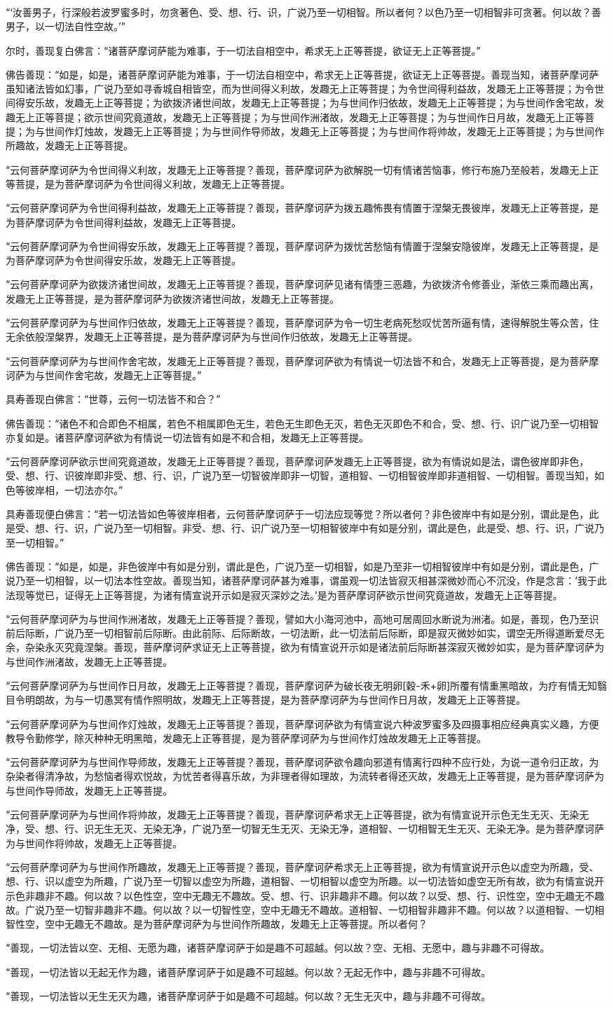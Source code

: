 “‘汝善男子，行深般若波罗蜜多时，勿贪著色、受、想、行、识，广说乃至一切相智。所以者何？以色乃至一切相智非可贪著。何以故？善男子，以一切法自性空故。’”  

尔时，善现复白佛言：“诸菩萨摩诃萨能为难事，于一切法自相空中，希求无上正等菩提，欲证无上正等菩提。”  

佛告善现：“如是，如是，诸菩萨摩诃萨能为难事，于一切法自相空中，希求无上正等菩提，欲证无上正等菩提。善现当知，诸菩萨摩诃萨虽知诸法皆如幻事，广说乃至如寻香城自相皆空，而为世间得义利故，发趣无上正等菩提；为令世间得利益故，发趣无上正等菩提；为令世间得安乐故，发趣无上正等菩提；为欲拨济诸世间故，发趣无上正等菩提；为与世间作归依故，发趣无上正等菩提；为与世间作舍宅故，发趣无上正等菩提；欲示世间究竟道故，发趣无上正等菩提；为与世间作洲渚故，发趣无上正等菩提；为与世间作日月故，发趣无上正等菩提；为与世间作灯烛故，发趣无上正等菩提；为与世间作导师故，发趣无上正等菩提；为与世间作将帅故，发趣无上正等菩提；为与世间作所趣故，发趣无上正等菩提。  

“云何菩萨摩诃萨为令世间得义利故，发趣无上正等菩提？善现，菩萨摩诃萨为欲解脱一切有情诸苦恼事，修行布施乃至般若，发趣无上正等菩提，是为菩萨摩诃萨为令世间得义利故，发趣无上正等菩提。  

“云何菩萨摩诃萨为令世间得利益故，发趣无上正等菩提？善现，菩萨摩诃萨为拨五趣怖畏有情置于涅槃无畏彼岸，发趣无上正等菩提，是为菩萨摩诃萨为令世间得利益故，发趣无上正等菩提。  

“云何菩萨摩诃萨为令世间得安乐故，发趣无上正等菩提？善现，菩萨摩诃萨为拨忧苦愁恼有情置于涅槃安隐彼岸，发趣无上正等菩提，是为菩萨摩诃萨为令世间得安乐故，发趣无上正等菩提。  

“云何菩萨摩诃萨为欲拨济诸世间故，发趣无上正等菩提？善现，菩萨摩诃萨见诸有情堕三恶趣，为欲拨济令修善业，渐依三乘而趣出离，发趣无上正等菩提，是为菩萨摩诃萨为欲拨济诸世间故，发趣无上正等菩提。  

“云何菩萨摩诃萨为与世间作归依故，发趣无上正等菩提？善现，菩萨摩诃萨为令一切生老病死愁叹忧苦所逼有情，速得解脱生等众苦，住无余依般涅槃界，发趣无上正等菩提，是为菩萨摩诃萨为与世间作归依故，发趣无上正等菩提。  

“云何菩萨摩诃萨为与世间作舍宅故，发趣无上正等菩提？善现，菩萨摩诃萨欲为有情说一切法皆不和合，发趣无上正等菩提，是为菩萨摩诃萨为与世间作舍宅故，发趣无上正等菩提。”  

具寿善现白佛言：“世尊，云何一切法皆不和合？”  

佛告善现：“诸色不和合即色不相属，若色不相属即色无生，若色无生即色无灭，若色无灭即色不和合，受、想、行、识广说乃至一切相智亦复如是。诸菩萨摩诃萨欲为有情说一切法皆有如是不和合相，发趣无上正等菩提。  

“云何菩萨摩诃萨欲示世间究竟道故，发趣无上正等菩提？善现，菩萨摩诃萨发趣无上正等菩提，欲为有情说如是法，谓色彼岸即非色，受、想、行、识彼岸即非受、想、行、识，广说乃至一切智彼岸即非一切智，道相智、一切相智彼岸即非道相智、一切相智。善现当知，如色等彼岸相，一切法亦尔。”  

具寿善现便白佛言：“若一切法皆如色等彼岸相者，云何菩萨摩诃萨于一切法应现等觉？所以者何？非色彼岸中有如是分别，谓此是色，此是受、想、行、识，广说乃至一切相智。非受、想、行、识广说乃至一切相智彼岸中有如是分别，谓此是色，此是受、想、行、识，广说乃至一切相智。”  

佛告善现：“如是，如是，非色彼岸中有如是分别，谓此是色，广说乃至一切相智，如是乃至非一切相智彼岸中有如是分别，谓此是色，广说乃至一切相智，以一切法本性空故。善现当知，诸菩萨摩诃萨甚为难事，谓虽观一切法皆寂灭相甚深微妙而心不沉没，作是念言：‘我于此法现等觉已，证得无上正等菩提，为诸有情宣说开示如是寂灭深妙之法。’是为菩萨摩诃萨欲示世间究竟道故，发趣无上正等菩提。  

“云何菩萨摩诃萨为与世间作洲渚故，发趣无上正等菩提？善现，譬如大小海河池中，高地可居周回水断说为洲渚。如是，善现，色乃至识前后际断，广说乃至一切相智前后际断。由此前际、后际断故，一切法断，此一切法前后际断，即是寂灭微妙如实，谓空无所得道断爱尽无余，杂染永灭究竟涅槃。善现，菩萨摩诃萨求证无上正等菩提，欲为有情宣说开示如是诸法前后际断甚深寂灭微妙如实，是为菩萨摩诃萨为与世间作洲渚故，发趣无上正等菩提。  

“云何菩萨摩诃萨为与世间作日月故，发趣无上正等菩提？善现，菩萨摩诃萨为破长夜无明卵[穀-禾+卵]所覆有情重黑暗故，为疗有情无知翳目令明朗故，为与一切愚冥有情作照明故，发趣无上正等菩提，是为菩萨摩诃萨为与世间作日月故，发趣无上正等菩提。  

“云何菩萨摩诃萨为与世间作灯烛故，发趣无上正等菩提？善现，菩萨摩诃萨欲为有情宣说六种波罗蜜多及四摄事相应经典真实义趣，方便教导令勤修学，除灭种种无明黑暗，发趣无上正等菩提，是为菩萨摩诃萨为与世间作灯烛故发趣无上正等菩提。  

“云何菩萨摩诃萨为与世间作导师故，发趣无上正等菩提？善现，菩萨摩诃萨欲令趣向邪道有情离行四种不应行处，为说一道令归正故，为杂染者得清净故，为愁恼者得欢悦故，为忧苦者得喜乐故，为非理者得如理故，为流转者得还灭故，发趣无上正等菩提，是为菩萨摩诃萨为与世间作导师故，发趣无上正等菩提。  

“云何菩萨摩诃萨为与世间作将帅故，发趣无上正等菩提？善现，菩萨摩诃萨希求无上正等菩提，欲为有情宣说开示色无生无灭、无染无净，受、想、行、识无生无灭、无染无净，广说乃至一切智无生无灭、无染无净，道相智、一切相智无生无灭、无染无净。是为菩萨摩诃萨为与世间作将帅故，发趣无上正等菩提。  

“云何菩萨摩诃萨为与世间作所趣故，发趣无上正等菩提？善现，菩萨摩诃萨希求无上正等菩提，欲为有情宣说开示色以虚空为所趣，受、想、行、识以虚空为所趣，广说乃至一切智以虚空为所趣，道相智、一切相智以虚空为所趣。以一切法皆如虚空无所有故，欲为有情宣说开示色非趣非不趣。何以故？以色性空，空中无趣无不趣故。受、想、行、识非趣非不趣。何以故？以受、想、行、识性空，空中无趣无不趣故。广说乃至一切智非趣非不趣。何以故？以一切智性空，空中无趣无不趣故。道相智、一切相智非趣非不趣。何以故？以道相智、一切相智性空，空中无趣无不趣故。是为菩萨摩诃萨为与世间作所趣故，发趣无上正等菩提。所以者何？  

“善现，一切法皆以空、无相、无愿为趣，诸菩萨摩诃萨于如是趣不可超越。何以故？空、无相、无愿中，趣与非趣不可得故。  

“善现，一切法皆以无起无作为趣，诸菩萨摩诃萨于如是趣不可超越。何以故？无起无作中，趣与非趣不可得故。  

“善现，一切法皆以无生无灭为趣，诸菩萨摩诃萨于如是趣不可超越。何以故？无生无灭中，趣与非趣不可得故。  
